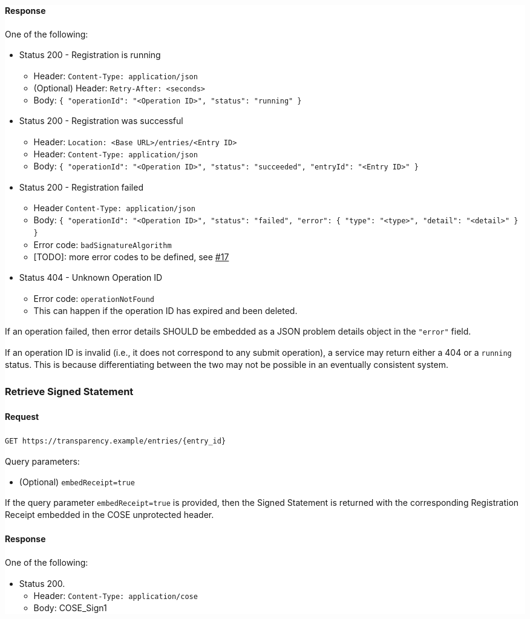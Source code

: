 #### Response

One of the following:

- Status 200 - Registration is running
  - Header: `Content-Type: application/json`
  - (Optional) Header: `Retry-After: <seconds>`
  - Body: `{ "operationId": "<Operation ID>", "status": "running" }`

- Status 200 - Registration was successful
  - Header: `Location: <Base URL>/entries/<Entry ID>`
  - Header: `Content-Type: application/json`
  - Body: `{ "operationId": "<Operation ID>", "status": "succeeded", "entryId": "<Entry ID>" }`

- Status 200 - Registration failed
  - Header `Content-Type: application/json`
  - Body: `{ "operationId": "<Operation ID>", "status": "failed", "error": { "type": "<type>", "detail": "<detail>" } }`
  - Error code: `badSignatureAlgorithm`
  - [TODO]: more error codes to be defined, see [#17](https://github.com/ietf-wg-scitt/draft-ietf-scitt-architecture/issues/17)

- Status 404 - Unknown Operation ID
  - Error code: `operationNotFound`
  - This can happen if the operation ID has expired and been deleted.

If an operation failed, then error details SHOULD be embedded as a JSON problem details object in the `"error"` field.

If an operation ID is invalid (i.e., it does not correspond to any submit operation), a service may return either a 404 or a `running` status.
This is because differentiating between the two may not be possible in an eventually consistent system.

### Retrieve Signed Statement

#### Request

~~~http
GET https://transparency.example/entries/{entry_id}
~~~

Query parameters:

- (Optional) `embedReceipt=true`

If the query parameter `embedReceipt=true` is provided, then the Signed Statement is returned with the corresponding Registration Receipt embedded in the COSE unprotected header.

#### Response

One of the following:

- Status 200.
  - Header: `Content-Type: application/cose`
  - Body: COSE_Sign1

